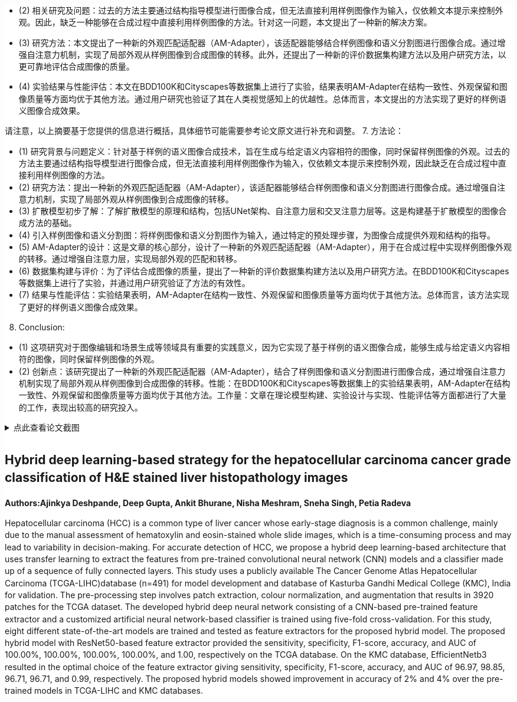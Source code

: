    - (2) 相关研究及问题：过去的方法主要通过结构指导模型进行图像合成，但无法直接利用样例图像作为输入，仅依赖文本提示来控制外观。因此，缺乏一种能够在合成过程中直接利用样例图像的方法。针对这一问题，本文提出了一种新的解决方案。
    
   - (3) 研究方法：本文提出了一种新的外观匹配适配器（AM-Adapter），该适配器能够结合样例图像和语义分割图进行图像合成。通过增强自注意力机制，实现了局部外观从样例图像到合成图像的转移。此外，还提出了一种新的评价数据集构建方法以及用户研究方法，以更可靠地评估合成图像的质量。
    
   - (4) 实验结果与性能评估：本文在BDD100K和Cityscapes等数据集上进行了实验，结果表明AM-Adapter在结构一致性、外观保留和图像质量等方面均优于其他方法。通过用户研究也验证了其在人类视觉感知上的优越性。总体而言，本文提出的方法实现了更好的样例语义图像合成效果。

请注意，以上摘要基于您提供的信息进行概括，具体细节可能需要参考论文原文进行补充和调整。
7. 方法论：

   - (1) 研究背景与问题定义：针对基于样例的语义图像合成技术，旨在生成与给定语义内容相符的图像，同时保留样例图像的外观。过去的方法主要通过结构指导模型进行图像合成，但无法直接利用样例图像作为输入，仅依赖文本提示来控制外观，因此缺乏在合成过程中直接利用样例图像的方法。
   - (2) 研究方法：提出一种新的外观匹配适配器（AM-Adapter），该适配器能够结合样例图像和语义分割图进行图像合成。通过增强自注意力机制，实现了局部外观从样例图像到合成图像的转移。
   - (3) 扩散模型初步了解：了解扩散模型的原理和结构，包括UNet架构、自注意力层和交叉注意力层等。这是构建基于扩散模型的图像合成方法的基础。
   - (4) 引入样例图像和语义分割图：将样例图像和语义分割图作为输入，通过特定的预处理步骤，为图像合成提供外观和结构的指导。
   - (5) AM-Adapter的设计：这是文章的核心部分，设计了一种新的外观匹配适配器（AM-Adapter），用于在合成过程中实现样例图像外观的转移。通过增强自注意力层，实现局部外观的匹配和转移。
   - (6) 数据集构建与评价：为了评估合成图像的质量，提出了一种新的评价数据集构建方法以及用户研究方法。在BDD100K和Cityscapes等数据集上进行了实验，并通过用户研究验证了方法的有效性。
   - (7) 结果与性能评估：实验结果表明，AM-Adapter在结构一致性、外观保留和图像质量等方面均优于其他方法。总体而言，该方法实现了更好的样例语义图像合成效果。
8. Conclusion:

- (1) 这项研究对于图像编辑和场景生成等领域具有重要的实践意义，因为它实现了基于样例的语义图像合成，能够生成与给定语义内容相符的图像，同时保留样例图像的外观。
- (2) 创新点：该研究提出了一种新的外观匹配适配器（AM-Adapter），结合了样例图像和语义分割图进行图像合成，通过增强自注意力机制实现了局部外观从样例图像到合成图像的转移。性能：在BDD100K和Cityscapes等数据集上的实验结果表明，AM-Adapter在结构一致性、外观保留和图像质量等方面均优于其他方法。工作量：文章在理论模型构建、实验设计与实现、性能评估等方面都进行了大量的工作，表现出较高的研究投入。


<details><summary>点此查看论文截图</summary></details>




## Hybrid deep learning-based strategy for the hepatocellular carcinoma   cancer grade classification of H&E stained liver histopathology images

**Authors:Ajinkya Deshpande, Deep Gupta, Ankit Bhurane, Nisha Meshram, Sneha Singh, Petia Radeva**

Hepatocellular carcinoma (HCC) is a common type of liver cancer whose early-stage diagnosis is a common challenge, mainly due to the manual assessment of hematoxylin and eosin-stained whole slide images, which is a time-consuming process and may lead to variability in decision-making. For accurate detection of HCC, we propose a hybrid deep learning-based architecture that uses transfer learning to extract the features from pre-trained convolutional neural network (CNN) models and a classifier made up of a sequence of fully connected layers. This study uses a publicly available The Cancer Genome Atlas Hepatocellular Carcinoma (TCGA-LIHC)database (n=491) for model development and database of Kasturba Gandhi Medical College (KMC), India for validation. The pre-processing step involves patch extraction, colour normalization, and augmentation that results in 3920 patches for the TCGA dataset. The developed hybrid deep neural network consisting of a CNN-based pre-trained feature extractor and a customized artificial neural network-based classifier is trained using five-fold cross-validation. For this study, eight different state-of-the-art models are trained and tested as feature extractors for the proposed hybrid model. The proposed hybrid model with ResNet50-based feature extractor provided the sensitivity, specificity, F1-score, accuracy, and AUC of 100.00%, 100.00%, 100.00%, 100.00%, and 1.00, respectively on the TCGA database. On the KMC database, EfficientNetb3 resulted in the optimal choice of the feature extractor giving sensitivity, specificity, F1-score, accuracy, and AUC of 96.97, 98.85, 96.71, 96.71, and 0.99, respectively. The proposed hybrid models showed improvement in accuracy of 2% and 4% over the pre-trained models in TCGA-LIHC and KMC databases. 
